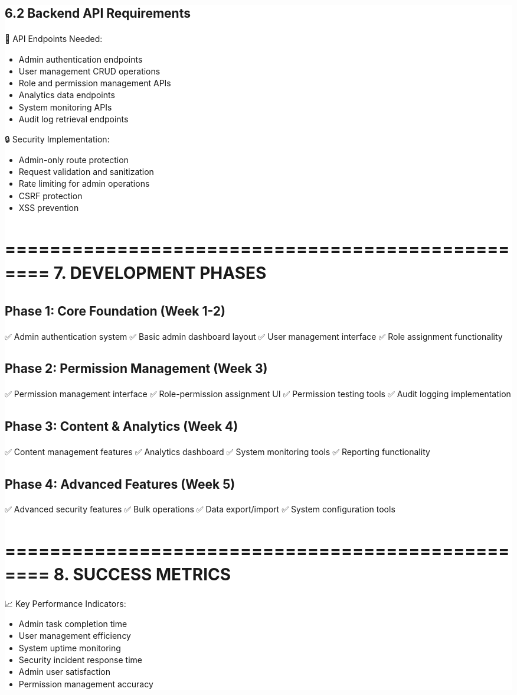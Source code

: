 6.2 Backend API Requirements
---------------------------
🔌 API Endpoints Needed:
   - Admin authentication endpoints
   - User management CRUD operations
   - Role and permission management APIs
   - Analytics data endpoints
   - System monitoring APIs
   - Audit log retrieval endpoints

🔒 Security Implementation:
   - Admin-only route protection
   - Request validation and sanitization
   - Rate limiting for admin operations
   - CSRF protection
   - XSS prevention

=================================================
7. DEVELOPMENT PHASES
=================================================

Phase 1: Core Foundation (Week 1-2)
----------------------------------
✅ Admin authentication system
✅ Basic admin dashboard layout
✅ User management interface
✅ Role assignment functionality

Phase 2: Permission Management (Week 3)
---------------------------------------
✅ Permission management interface
✅ Role-permission assignment UI
✅ Permission testing tools
✅ Audit logging implementation

Phase 3: Content & Analytics (Week 4)
-------------------------------------
✅ Content management features
✅ Analytics dashboard
✅ System monitoring tools
✅ Reporting functionality

Phase 4: Advanced Features (Week 5)
-----------------------------------
✅ Advanced security features
✅ Bulk operations
✅ Data export/import
✅ System configuration tools

=================================================
8. SUCCESS METRICS
=================================================

📈 Key Performance Indicators:
   - Admin task completion time
   - User management efficiency
   - System uptime monitoring
   - Security incident response time
   - Admin user satisfaction
   - Permission management accuracy
